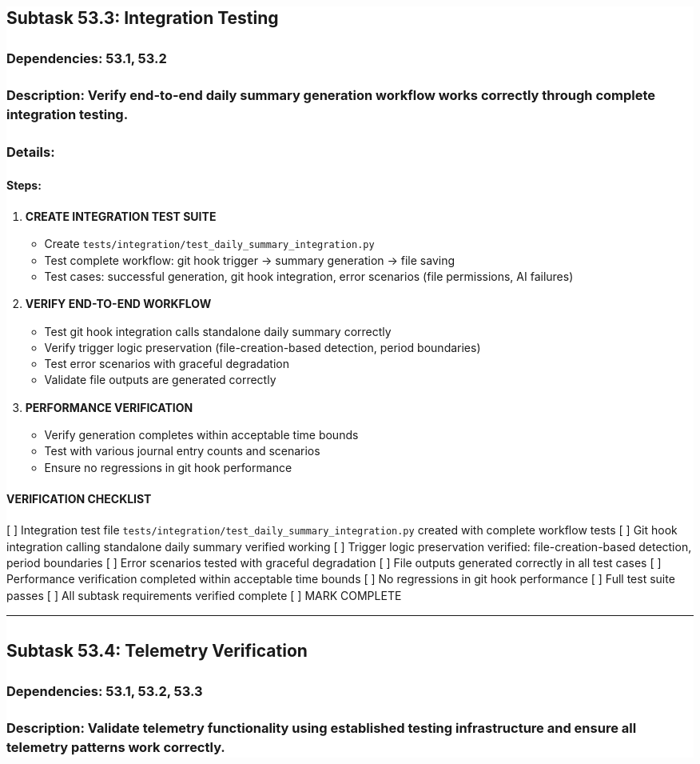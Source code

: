 
## Subtask 53.3: Integration Testing
### Dependencies: 53.1, 53.2
### Description: Verify end-to-end daily summary generation workflow works correctly through complete integration testing.

### Details:

#### Steps:

1. **CREATE INTEGRATION TEST SUITE**
   - Create `tests/integration/test_daily_summary_integration.py`
   - Test complete workflow: git hook trigger → summary generation → file saving
   - Test cases: successful generation, git hook integration, error scenarios (file permissions, AI failures)

2. **VERIFY END-TO-END WORKFLOW**
   - Test git hook integration calls standalone daily summary correctly
   - Verify trigger logic preservation (file-creation-based detection, period boundaries)
   - Test error scenarios with graceful degradation
   - Validate file outputs are generated correctly

3. **PERFORMANCE VERIFICATION**
   - Verify generation completes within acceptable time bounds
   - Test with various journal entry counts and scenarios
   - Ensure no regressions in git hook performance

#### VERIFICATION CHECKLIST
[ ] Integration test file `tests/integration/test_daily_summary_integration.py` created with complete workflow tests
[ ] Git hook integration calling standalone daily summary verified working
[ ] Trigger logic preservation verified: file-creation-based detection, period boundaries
[ ] Error scenarios tested with graceful degradation
[ ] File outputs generated correctly in all test cases
[ ] Performance verification completed within acceptable time bounds
[ ] No regressions in git hook performance
[ ] Full test suite passes
[ ] All subtask requirements verified complete
[ ] MARK COMPLETE

---

## Subtask 53.4: Telemetry Verification
### Dependencies: 53.1, 53.2, 53.3
### Description: Validate telemetry functionality using established testing infrastructure and ensure all telemetry patterns work correctly.
